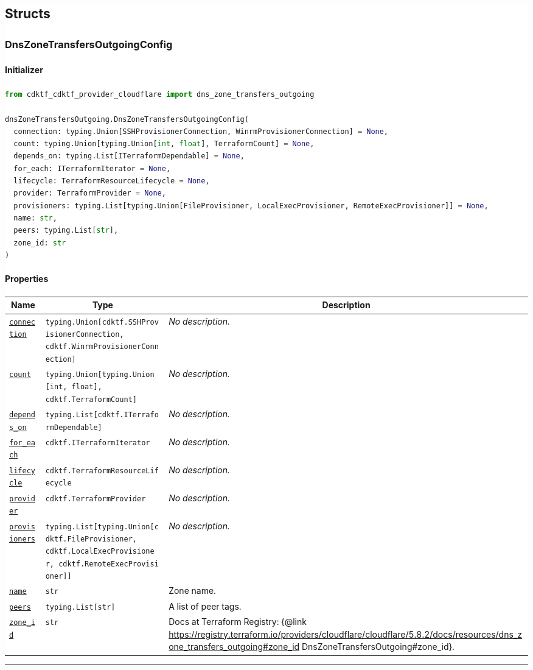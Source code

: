 
## Structs <a name="Structs" id="Structs"></a>

### DnsZoneTransfersOutgoingConfig <a name="DnsZoneTransfersOutgoingConfig" id="@cdktf/provider-cloudflare.dnsZoneTransfersOutgoing.DnsZoneTransfersOutgoingConfig"></a>

#### Initializer <a name="Initializer" id="@cdktf/provider-cloudflare.dnsZoneTransfersOutgoing.DnsZoneTransfersOutgoingConfig.Initializer"></a>

```python
from cdktf_cdktf_provider_cloudflare import dns_zone_transfers_outgoing

dnsZoneTransfersOutgoing.DnsZoneTransfersOutgoingConfig(
  connection: typing.Union[SSHProvisionerConnection, WinrmProvisionerConnection] = None,
  count: typing.Union[typing.Union[int, float], TerraformCount] = None,
  depends_on: typing.List[ITerraformDependable] = None,
  for_each: ITerraformIterator = None,
  lifecycle: TerraformResourceLifecycle = None,
  provider: TerraformProvider = None,
  provisioners: typing.List[typing.Union[FileProvisioner, LocalExecProvisioner, RemoteExecProvisioner]] = None,
  name: str,
  peers: typing.List[str],
  zone_id: str
)
```

#### Properties <a name="Properties" id="Properties"></a>

| **Name** | **Type** | **Description** |
| --- | --- | --- |
| <code><a href="#@cdktf/provider-cloudflare.dnsZoneTransfersOutgoing.DnsZoneTransfersOutgoingConfig.property.connection">connection</a></code> | <code>typing.Union[cdktf.SSHProvisionerConnection, cdktf.WinrmProvisionerConnection]</code> | *No description.* |
| <code><a href="#@cdktf/provider-cloudflare.dnsZoneTransfersOutgoing.DnsZoneTransfersOutgoingConfig.property.count">count</a></code> | <code>typing.Union[typing.Union[int, float], cdktf.TerraformCount]</code> | *No description.* |
| <code><a href="#@cdktf/provider-cloudflare.dnsZoneTransfersOutgoing.DnsZoneTransfersOutgoingConfig.property.dependsOn">depends_on</a></code> | <code>typing.List[cdktf.ITerraformDependable]</code> | *No description.* |
| <code><a href="#@cdktf/provider-cloudflare.dnsZoneTransfersOutgoing.DnsZoneTransfersOutgoingConfig.property.forEach">for_each</a></code> | <code>cdktf.ITerraformIterator</code> | *No description.* |
| <code><a href="#@cdktf/provider-cloudflare.dnsZoneTransfersOutgoing.DnsZoneTransfersOutgoingConfig.property.lifecycle">lifecycle</a></code> | <code>cdktf.TerraformResourceLifecycle</code> | *No description.* |
| <code><a href="#@cdktf/provider-cloudflare.dnsZoneTransfersOutgoing.DnsZoneTransfersOutgoingConfig.property.provider">provider</a></code> | <code>cdktf.TerraformProvider</code> | *No description.* |
| <code><a href="#@cdktf/provider-cloudflare.dnsZoneTransfersOutgoing.DnsZoneTransfersOutgoingConfig.property.provisioners">provisioners</a></code> | <code>typing.List[typing.Union[cdktf.FileProvisioner, cdktf.LocalExecProvisioner, cdktf.RemoteExecProvisioner]]</code> | *No description.* |
| <code><a href="#@cdktf/provider-cloudflare.dnsZoneTransfersOutgoing.DnsZoneTransfersOutgoingConfig.property.name">name</a></code> | <code>str</code> | Zone name. |
| <code><a href="#@cdktf/provider-cloudflare.dnsZoneTransfersOutgoing.DnsZoneTransfersOutgoingConfig.property.peers">peers</a></code> | <code>typing.List[str]</code> | A list of peer tags. |
| <code><a href="#@cdktf/provider-cloudflare.dnsZoneTransfersOutgoing.DnsZoneTransfersOutgoingConfig.property.zoneId">zone_id</a></code> | <code>str</code> | Docs at Terraform Registry: {@link https://registry.terraform.io/providers/cloudflare/cloudflare/5.8.2/docs/resources/dns_zone_transfers_outgoing#zone_id DnsZoneTransfersOutgoing#zone_id}. |

---
